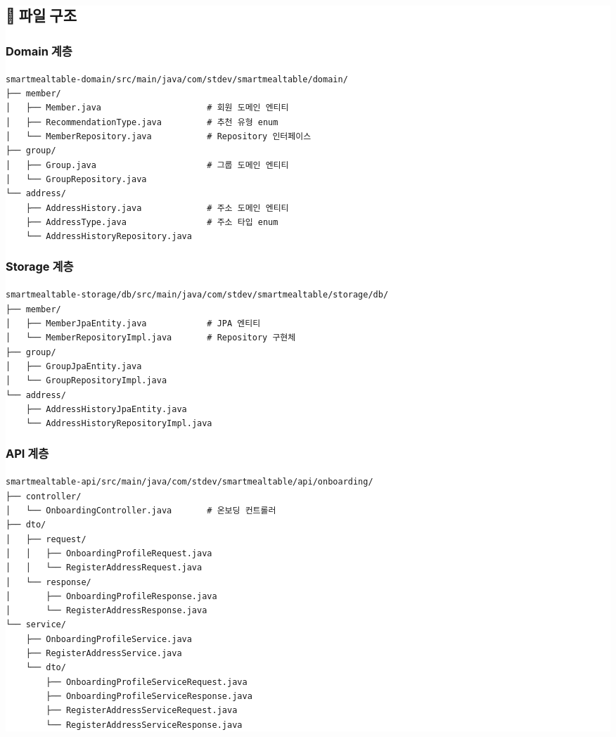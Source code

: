 
## 📁 파일 구조

### Domain 계층
```
smartmealtable-domain/src/main/java/com/stdev/smartmealtable/domain/
├── member/
│   ├── Member.java                     # 회원 도메인 엔티티
│   ├── RecommendationType.java         # 추천 유형 enum
│   └── MemberRepository.java           # Repository 인터페이스
├── group/
│   ├── Group.java                      # 그룹 도메인 엔티티
│   └── GroupRepository.java
└── address/
    ├── AddressHistory.java             # 주소 도메인 엔티티
    ├── AddressType.java                # 주소 타입 enum
    └── AddressHistoryRepository.java
```

### Storage 계층
```
smartmealtable-storage/db/src/main/java/com/stdev/smartmealtable/storage/db/
├── member/
│   ├── MemberJpaEntity.java            # JPA 엔티티
│   └── MemberRepositoryImpl.java       # Repository 구현체
├── group/
│   ├── GroupJpaEntity.java
│   └── GroupRepositoryImpl.java
└── address/
    ├── AddressHistoryJpaEntity.java
    └── AddressHistoryRepositoryImpl.java
```

### API 계층
```
smartmealtable-api/src/main/java/com/stdev/smartmealtable/api/onboarding/
├── controller/
│   └── OnboardingController.java       # 온보딩 컨트롤러
├── dto/
│   ├── request/
│   │   ├── OnboardingProfileRequest.java
│   │   └── RegisterAddressRequest.java
│   └── response/
│       ├── OnboardingProfileResponse.java
│       └── RegisterAddressResponse.java
└── service/
    ├── OnboardingProfileService.java
    ├── RegisterAddressService.java
    └── dto/
        ├── OnboardingProfileServiceRequest.java
        ├── OnboardingProfileServiceResponse.java
        ├── RegisterAddressServiceRequest.java
        └── RegisterAddressServiceResponse.java
```
